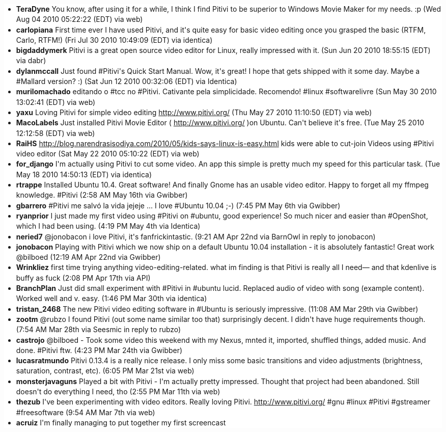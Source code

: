 -   **TeraDyne** You know, after using it for a while, I think I find
    Pitivi to be superior to Windows Movie Maker for my needs. :p (Wed
    Aug 04 2010 05:22:22 (EDT) via web)
-   **carlopiana** First time ever I have used Pitivi, and it's quite
    easy for basic video editing once you grasped the basic (RTFM,
    Carlo, RTFM!) (Fri Jul 30 2010 10:49:09 (EDT) via identica)
-   **bigdaddymerk** Pitivi is a great open source video editor for
    Linux, really impressed with it. (Sun Jun 20 2010 18:55:15 (EDT) via
    dabr)
-   **dylanmccall** Just found \#Pitivi's Quick Start Manual. Wow, it's
    great! I hope that gets shipped with it some day. Maybe a \#Mallard
    version? :) (Sat Jun 12 2010 00:32:06 (EDT) via Identica)
-   **murilomachado** editando o \#tcc no \#Pitivi. Cativante pela
    simplicidade. Recomendo! \#linux \#softwarelivre (Sun May 30 2010
    13:02:41 (EDT) via web)
-   **yaxu** Loving Pitivi for simple video editing
    <http://www.pitivi.org/> (Thu May 27 2010 11:10:50 (EDT) via web)
-   **MacoLabels** Just installed Pitivi Movie Editor (
    <http://www.pitivi.org/> )on Ubuntu. Can't believe it's free. (Tue
    May 25 2010 12:12:58 (EDT) via web)
-   **RaiHS**
    <http://blog.narendrasisodiya.com/2010/05/kids-says-linux-is-easy.html>
    kids were able to cut-join Videos using \#Pitivi video editor (Sat
    May 22 2010 05:10:22 (EDT) via web)
-   **for\_django** I'm actually using Pitivi to cut some video. An app
    this simple is pretty much my speed for this particular task. (Tue
    May 18 2010 14:50:13 (EDT) via identica)
-   **rtrappe** Installed Ubuntu 10.4. Great software! And finally Gnome
    has an usable video editor. Happy to forget all my ffmpeg knowledge.
    \#Pitivi (2:58 AM May 16th via Gwibber)
-   **gbarrero** \#Pitivi me salvó la vida jejeje ... I love \#Ubuntu
    10.04 ;-) (7:45 PM May 6th via Gwibber)
-   **ryanprior** I just made my first video using \#Pitivi on \#ubuntu,
    good experience! So much nicer and easier than \#OpenShot, which I
    had been using. (4:19 PM May 4th via Identica)
-   **neried7** @jonobacon i love Pitivi, it's fanfrickintastic. (9:21
    AM Apr 22nd via BarnOwl in reply to jonobacon)
-   **jonobacon** Playing with Pitivi which we now ship on a default
    Ubuntu 10.04 installation - it is absolutely fantastic! Great work
    @bilboed (12:19 AM Apr 22nd via Gwibber)
-   **Wrinkliez** first time trying anything video-editing-related. what
    im finding is that Pitivi is really all I need— and that kdenlive is
    buffy as fuck (2:08 PM Apr 17th via API)
-   **BranchPlan** Just did small experiment with \#Pitivi in \#ubuntu
    lucid. Replaced audio of video with song (example content). Worked
    well and v. easy. (1:46 PM Mar 30th via identica)
-   **tristan\_2468** The new Pitivi video editing software in \#Ubuntu
    is seriously impressive. (11:08 AM Mar 29th via Gwibber)
-   **zootm** @rubzo I found Pitivi (out some name similar too that)
    surprisingly decent. I didn't have huge requirements though. (7:54
    AM Mar 28th via Seesmic in reply to rubzo)
-   **castrojo** @bilboed - Took some video this weekend with my Nexus,
    mnted it, imported, shuffled things, added music. And done. \#Pitivi
    ftw. (4:23 PM Mar 24th via Gwibber)
-   **lucasratmundo** Pitivi 0.13.4 is a really nice release. I only
    miss some basic transitions and video adjustments (brightness,
    saturation, contrast, etc). (6:05 PM Mar 21st via web)
-   **monsterjavaguns** Played a bit with Pitivi - I'm actually pretty
    impressed. Thought that project had been abandoned. Still doesn't do
    everything I need, tho (2:55 PM Mar 11th via web)
-   **thezub** I've been experimenting with video editors. Really loving
    Pitivi. <http://www.pitivi.org/> \#gnu \#linux \#Pitivi \#gstreamer
    \#freesoftware (9:54 AM Mar 7th via web)
-   **acruiz** I'm finally managing to put together my first screencast